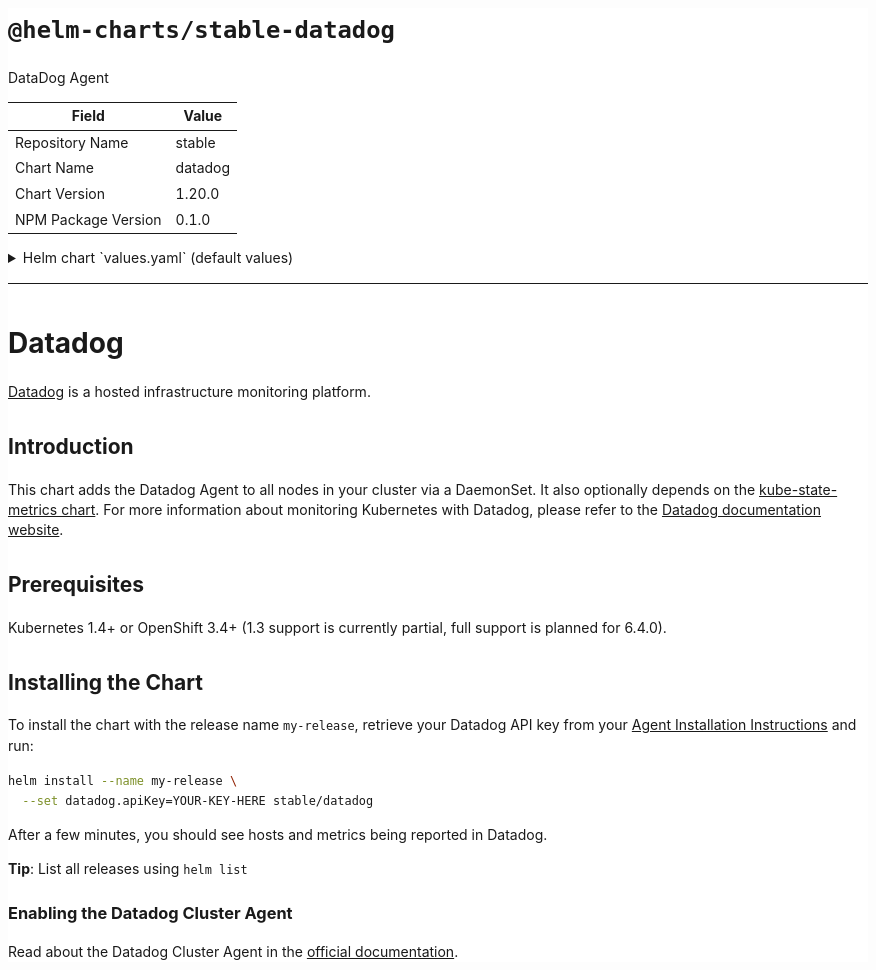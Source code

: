 # `@helm-charts/stable-datadog`

DataDog Agent

| Field               | Value   |
| ------------------- | ------- |
| Repository Name     | stable  |
| Chart Name          | datadog |
| Chart Version       | 1.20.0  |
| NPM Package Version | 0.1.0   |

<details><summary>Helm chart `values.yaml` (default values)</summary></details>

---

# Datadog

[Datadog](https://www.datadoghq.com/) is a hosted infrastructure monitoring platform.

## Introduction

This chart adds the Datadog Agent to all nodes in your cluster via a DaemonSet. It also optionally depends on the [kube-state-metrics chart](https://github.com/kubernetes/charts/tree/master/stable/kube-state-metrics). For more information about monitoring Kubernetes with Datadog, please refer to the [Datadog documentation website](https://docs.datadoghq.com/agent/basic_agent_usage/kubernetes/).

## Prerequisites

Kubernetes 1.4+ or OpenShift 3.4+ (1.3 support is currently partial, full support is planned for 6.4.0).

## Installing the Chart

To install the chart with the release name `my-release`, retrieve your Datadog API key from your [Agent Installation Instructions](https://app.datadoghq.com/account/settings#agent/kubernetes) and run:

```bash
helm install --name my-release \
  --set datadog.apiKey=YOUR-KEY-HERE stable/datadog
```

After a few minutes, you should see hosts and metrics being reported in Datadog.

**Tip**: List all releases using `helm list`

### Enabling the Datadog Cluster Agent

Read about the Datadog Cluster Agent in the [official documentation](https://docs.datadoghq.com/agent/kubernetes/cluster/).

